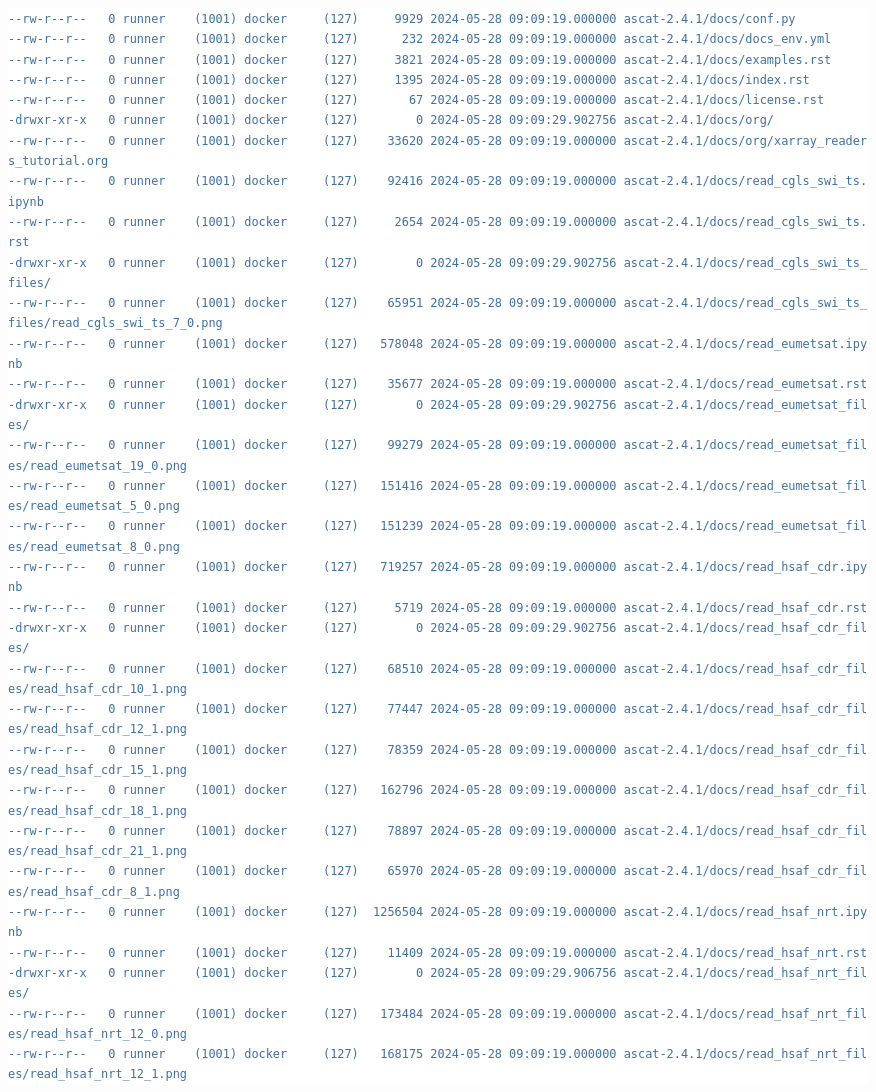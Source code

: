 ```diff
--rw-r--r--   0 runner    (1001) docker     (127)     9929 2024-05-28 09:09:19.000000 ascat-2.4.1/docs/conf.py
--rw-r--r--   0 runner    (1001) docker     (127)      232 2024-05-28 09:09:19.000000 ascat-2.4.1/docs/docs_env.yml
--rw-r--r--   0 runner    (1001) docker     (127)     3821 2024-05-28 09:09:19.000000 ascat-2.4.1/docs/examples.rst
--rw-r--r--   0 runner    (1001) docker     (127)     1395 2024-05-28 09:09:19.000000 ascat-2.4.1/docs/index.rst
--rw-r--r--   0 runner    (1001) docker     (127)       67 2024-05-28 09:09:19.000000 ascat-2.4.1/docs/license.rst
-drwxr-xr-x   0 runner    (1001) docker     (127)        0 2024-05-28 09:09:29.902756 ascat-2.4.1/docs/org/
--rw-r--r--   0 runner    (1001) docker     (127)    33620 2024-05-28 09:09:19.000000 ascat-2.4.1/docs/org/xarray_readers_tutorial.org
--rw-r--r--   0 runner    (1001) docker     (127)    92416 2024-05-28 09:09:19.000000 ascat-2.4.1/docs/read_cgls_swi_ts.ipynb
--rw-r--r--   0 runner    (1001) docker     (127)     2654 2024-05-28 09:09:19.000000 ascat-2.4.1/docs/read_cgls_swi_ts.rst
-drwxr-xr-x   0 runner    (1001) docker     (127)        0 2024-05-28 09:09:29.902756 ascat-2.4.1/docs/read_cgls_swi_ts_files/
--rw-r--r--   0 runner    (1001) docker     (127)    65951 2024-05-28 09:09:19.000000 ascat-2.4.1/docs/read_cgls_swi_ts_files/read_cgls_swi_ts_7_0.png
--rw-r--r--   0 runner    (1001) docker     (127)   578048 2024-05-28 09:09:19.000000 ascat-2.4.1/docs/read_eumetsat.ipynb
--rw-r--r--   0 runner    (1001) docker     (127)    35677 2024-05-28 09:09:19.000000 ascat-2.4.1/docs/read_eumetsat.rst
-drwxr-xr-x   0 runner    (1001) docker     (127)        0 2024-05-28 09:09:29.902756 ascat-2.4.1/docs/read_eumetsat_files/
--rw-r--r--   0 runner    (1001) docker     (127)    99279 2024-05-28 09:09:19.000000 ascat-2.4.1/docs/read_eumetsat_files/read_eumetsat_19_0.png
--rw-r--r--   0 runner    (1001) docker     (127)   151416 2024-05-28 09:09:19.000000 ascat-2.4.1/docs/read_eumetsat_files/read_eumetsat_5_0.png
--rw-r--r--   0 runner    (1001) docker     (127)   151239 2024-05-28 09:09:19.000000 ascat-2.4.1/docs/read_eumetsat_files/read_eumetsat_8_0.png
--rw-r--r--   0 runner    (1001) docker     (127)   719257 2024-05-28 09:09:19.000000 ascat-2.4.1/docs/read_hsaf_cdr.ipynb
--rw-r--r--   0 runner    (1001) docker     (127)     5719 2024-05-28 09:09:19.000000 ascat-2.4.1/docs/read_hsaf_cdr.rst
-drwxr-xr-x   0 runner    (1001) docker     (127)        0 2024-05-28 09:09:29.902756 ascat-2.4.1/docs/read_hsaf_cdr_files/
--rw-r--r--   0 runner    (1001) docker     (127)    68510 2024-05-28 09:09:19.000000 ascat-2.4.1/docs/read_hsaf_cdr_files/read_hsaf_cdr_10_1.png
--rw-r--r--   0 runner    (1001) docker     (127)    77447 2024-05-28 09:09:19.000000 ascat-2.4.1/docs/read_hsaf_cdr_files/read_hsaf_cdr_12_1.png
--rw-r--r--   0 runner    (1001) docker     (127)    78359 2024-05-28 09:09:19.000000 ascat-2.4.1/docs/read_hsaf_cdr_files/read_hsaf_cdr_15_1.png
--rw-r--r--   0 runner    (1001) docker     (127)   162796 2024-05-28 09:09:19.000000 ascat-2.4.1/docs/read_hsaf_cdr_files/read_hsaf_cdr_18_1.png
--rw-r--r--   0 runner    (1001) docker     (127)    78897 2024-05-28 09:09:19.000000 ascat-2.4.1/docs/read_hsaf_cdr_files/read_hsaf_cdr_21_1.png
--rw-r--r--   0 runner    (1001) docker     (127)    65970 2024-05-28 09:09:19.000000 ascat-2.4.1/docs/read_hsaf_cdr_files/read_hsaf_cdr_8_1.png
--rw-r--r--   0 runner    (1001) docker     (127)  1256504 2024-05-28 09:09:19.000000 ascat-2.4.1/docs/read_hsaf_nrt.ipynb
--rw-r--r--   0 runner    (1001) docker     (127)    11409 2024-05-28 09:09:19.000000 ascat-2.4.1/docs/read_hsaf_nrt.rst
-drwxr-xr-x   0 runner    (1001) docker     (127)        0 2024-05-28 09:09:29.906756 ascat-2.4.1/docs/read_hsaf_nrt_files/
--rw-r--r--   0 runner    (1001) docker     (127)   173484 2024-05-28 09:09:19.000000 ascat-2.4.1/docs/read_hsaf_nrt_files/read_hsaf_nrt_12_0.png
--rw-r--r--   0 runner    (1001) docker     (127)   168175 2024-05-28 09:09:19.000000 ascat-2.4.1/docs/read_hsaf_nrt_files/read_hsaf_nrt_12_1.png
```